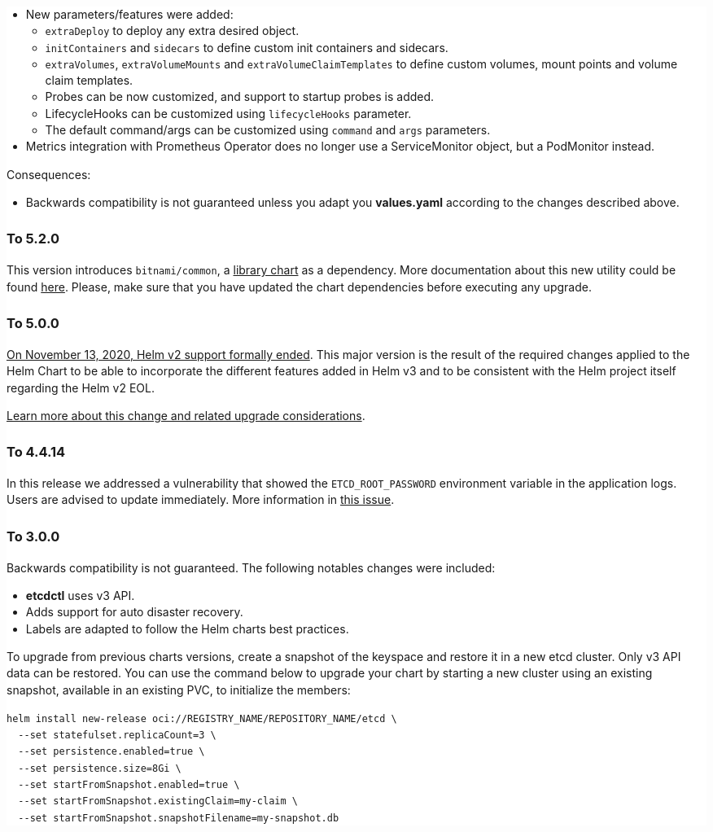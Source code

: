 - New parameters/features were added:
  - `extraDeploy` to deploy any extra desired object.
  - `initContainers` and `sidecars` to define custom init containers and sidecars.
  - `extraVolumes`, `extraVolumeMounts` and `extraVolumeClaimTemplates` to define custom volumes, mount points and volume claim templates.
  - Probes can be now customized, and support to startup probes is added.
  - LifecycleHooks can be customized using `lifecycleHooks` parameter.
  - The default command/args can be customized using `command` and `args` parameters.
- Metrics integration with Prometheus Operator does no longer use a ServiceMonitor object, but a PodMonitor instead.

Consequences:

- Backwards compatibility is not guaranteed unless you adapt you **values.yaml** according to the changes described above.

### To 5.2.0

This version introduces `bitnami/common`, a [library chart](https://helm.sh/docs/topics/library_charts/#helm) as a dependency. More documentation about this new utility could be found [here](https://github.com/bitnami/charts/tree/main/bitnami/common#bitnami-common-library-chart). Please, make sure that you have updated the chart dependencies before executing any upgrade.

### To 5.0.0

[On November 13, 2020, Helm v2 support formally ended](https://github.com/helm/charts#status-of-the-project). This major version is the result of the required changes applied to the Helm Chart to be able to incorporate the different features added in Helm v3 and to be consistent with the Helm project itself regarding the Helm v2 EOL.

[Learn more about this change and related upgrade considerations](https://docs.bitnami.com/kubernetes/infrastructure/etcd/administration/upgrade-helm3/).

### To 4.4.14

In this release we addressed a vulnerability that showed the `ETCD_ROOT_PASSWORD` environment variable in the application logs. Users are advised to update immediately. More information in [this issue](https://github.com/bitnami/charts/issues/1901).

### To 3.0.0

Backwards compatibility is not guaranteed. The following notables changes were included:

- **etcdctl** uses v3 API.
- Adds support for auto disaster recovery.
- Labels are adapted to follow the Helm charts best practices.

To upgrade from previous charts versions, create a snapshot of the keyspace and restore it in a new etcd cluster. Only v3 API data can be restored.
You can use the command below to upgrade your chart by starting a new cluster using an existing snapshot, available in an existing PVC, to initialize the members:

```console
helm install new-release oci://REGISTRY_NAME/REPOSITORY_NAME/etcd \
  --set statefulset.replicaCount=3 \
  --set persistence.enabled=true \
  --set persistence.size=8Gi \
  --set startFromSnapshot.enabled=true \
  --set startFromSnapshot.existingClaim=my-claim \
  --set startFromSnapshot.snapshotFilename=my-snapshot.db
```
